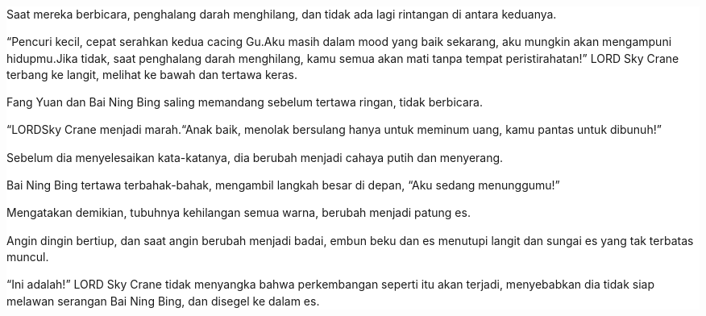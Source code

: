 Saat mereka berbicara, penghalang darah menghilang, dan tidak ada lagi rintangan di antara keduanya.

“Pencuri kecil, cepat serahkan kedua cacing Gu.Aku masih dalam mood yang baik sekarang, aku mungkin akan mengampuni hidupmu.Jika tidak, saat penghalang darah menghilang, kamu semua akan mati tanpa tempat peristirahatan!” LORD Sky Crane terbang ke langit, melihat ke bawah dan tertawa keras.

Fang Yuan dan Bai Ning Bing saling memandang sebelum tertawa ringan, tidak berbicara.

“LORDSky Crane menjadi marah.“Anak baik, menolak bersulang hanya untuk meminum uang, kamu pantas untuk dibunuh!”

Sebelum dia menyelesaikan kata-katanya, dia berubah menjadi cahaya putih dan menyerang.

Bai Ning Bing tertawa terbahak-bahak, mengambil langkah besar di depan, “Aku sedang menunggumu!”

Mengatakan demikian, tubuhnya kehilangan semua warna, berubah menjadi patung es.

Angin dingin bertiup, dan saat angin berubah menjadi badai, embun beku dan es menutupi langit dan sungai es yang tak terbatas muncul.

“Ini adalah!” LORD Sky Crane tidak menyangka bahwa perkembangan seperti itu akan terjadi, menyebabkan dia tidak siap melawan serangan Bai Ning Bing, dan disegel ke dalam es.